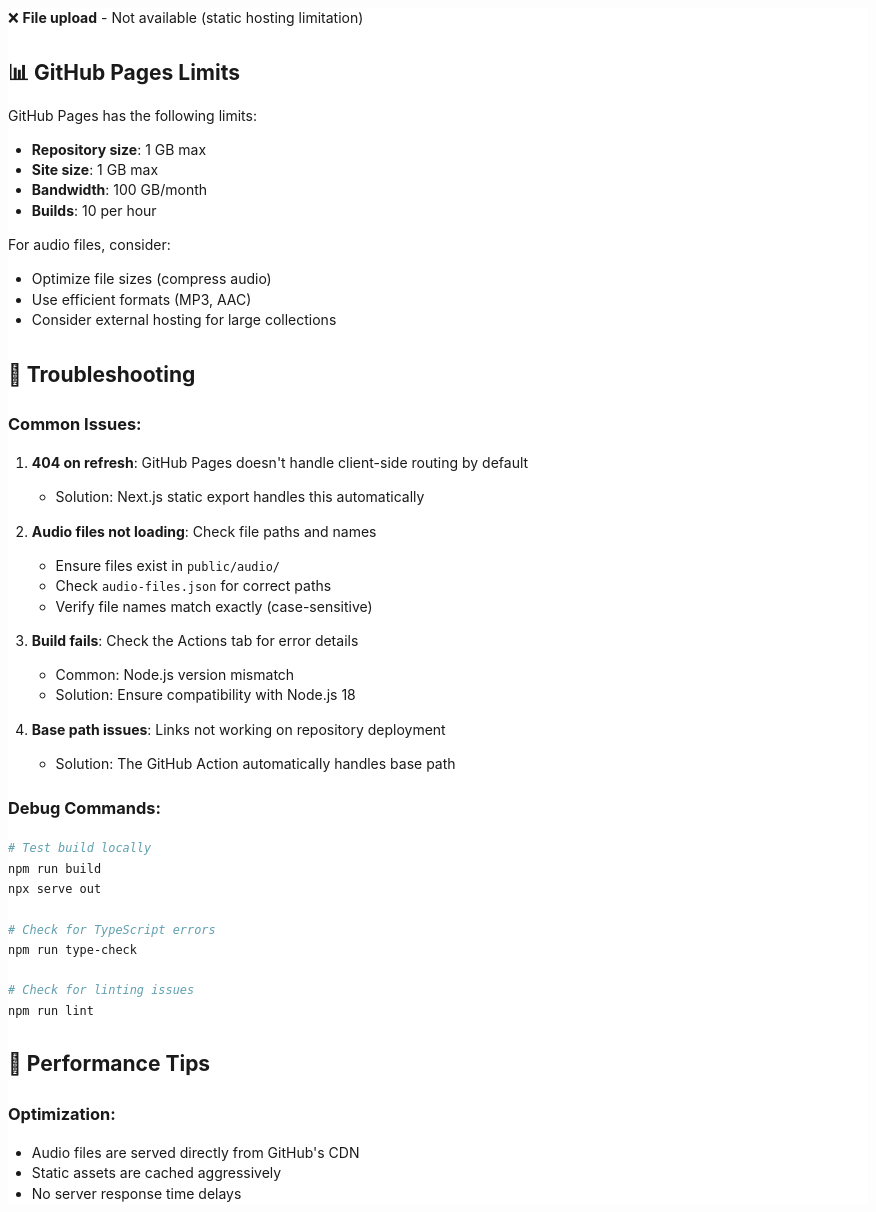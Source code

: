 ❌ **File upload** - Not available (static hosting limitation)  

## 📊 GitHub Pages Limits

GitHub Pages has the following limits:
- **Repository size**: 1 GB max
- **Site size**: 1 GB max  
- **Bandwidth**: 100 GB/month
- **Builds**: 10 per hour

For audio files, consider:
- Optimize file sizes (compress audio)
- Use efficient formats (MP3, AAC)
- Consider external hosting for large collections

## 🐛 Troubleshooting

### Common Issues:

1. **404 on refresh**: GitHub Pages doesn't handle client-side routing by default
   - Solution: Next.js static export handles this automatically

2. **Audio files not loading**: Check file paths and names
   - Ensure files exist in `public/audio/`
   - Check `audio-files.json` for correct paths
   - Verify file names match exactly (case-sensitive)

3. **Build fails**: Check the Actions tab for error details
   - Common: Node.js version mismatch
   - Solution: Ensure compatibility with Node.js 18

4. **Base path issues**: Links not working on repository deployment
   - Solution: The GitHub Action automatically handles base path

### Debug Commands:

```bash
# Test build locally
npm run build
npx serve out

# Check for TypeScript errors
npm run type-check

# Check for linting issues
npm run lint
```

## 🚀 Performance Tips

### Optimization:
- Audio files are served directly from GitHub's CDN
- Static assets are cached aggressively
- No server response time delays
